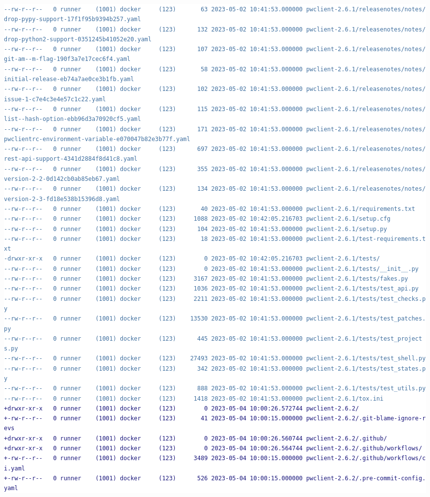 ```diff
--rw-r--r--   0 runner    (1001) docker     (123)       63 2023-05-02 10:41:53.000000 pwclient-2.6.1/releasenotes/notes/drop-pypy-support-17f1f95b9394b257.yaml
--rw-r--r--   0 runner    (1001) docker     (123)      132 2023-05-02 10:41:53.000000 pwclient-2.6.1/releasenotes/notes/drop-python2-support-0351245b41052e20.yaml
--rw-r--r--   0 runner    (1001) docker     (123)      107 2023-05-02 10:41:53.000000 pwclient-2.6.1/releasenotes/notes/git-am--m-flag-190f3a7e17cec6f4.yaml
--rw-r--r--   0 runner    (1001) docker     (123)       58 2023-05-02 10:41:53.000000 pwclient-2.6.1/releasenotes/notes/initial-release-eb74a7ae0ce3b1fb.yaml
--rw-r--r--   0 runner    (1001) docker     (123)      102 2023-05-02 10:41:53.000000 pwclient-2.6.1/releasenotes/notes/issue-1-c7e4c3e4e57c1c22.yaml
--rw-r--r--   0 runner    (1001) docker     (123)      115 2023-05-02 10:41:53.000000 pwclient-2.6.1/releasenotes/notes/list--hash-option-ebb96d3a70920cf5.yaml
--rw-r--r--   0 runner    (1001) docker     (123)      171 2023-05-02 10:41:53.000000 pwclient-2.6.1/releasenotes/notes/pwclientrc-environment-variable-e070047b82e3b77f.yaml
--rw-r--r--   0 runner    (1001) docker     (123)      697 2023-05-02 10:41:53.000000 pwclient-2.6.1/releasenotes/notes/rest-api-support-4341d2884f8d41c8.yaml
--rw-r--r--   0 runner    (1001) docker     (123)      355 2023-05-02 10:41:53.000000 pwclient-2.6.1/releasenotes/notes/version-2-2-0d142cb0ab85eb67.yaml
--rw-r--r--   0 runner    (1001) docker     (123)      134 2023-05-02 10:41:53.000000 pwclient-2.6.1/releasenotes/notes/version-2-3-fd18e538b15396d8.yaml
--rw-r--r--   0 runner    (1001) docker     (123)       40 2023-05-02 10:41:53.000000 pwclient-2.6.1/requirements.txt
--rw-r--r--   0 runner    (1001) docker     (123)     1088 2023-05-02 10:42:05.216703 pwclient-2.6.1/setup.cfg
--rw-r--r--   0 runner    (1001) docker     (123)      104 2023-05-02 10:41:53.000000 pwclient-2.6.1/setup.py
--rw-r--r--   0 runner    (1001) docker     (123)       18 2023-05-02 10:41:53.000000 pwclient-2.6.1/test-requirements.txt
-drwxr-xr-x   0 runner    (1001) docker     (123)        0 2023-05-02 10:42:05.216703 pwclient-2.6.1/tests/
--rw-r--r--   0 runner    (1001) docker     (123)        0 2023-05-02 10:41:53.000000 pwclient-2.6.1/tests/__init__.py
--rw-r--r--   0 runner    (1001) docker     (123)     3167 2023-05-02 10:41:53.000000 pwclient-2.6.1/tests/fakes.py
--rw-r--r--   0 runner    (1001) docker     (123)     1036 2023-05-02 10:41:53.000000 pwclient-2.6.1/tests/test_api.py
--rw-r--r--   0 runner    (1001) docker     (123)     2211 2023-05-02 10:41:53.000000 pwclient-2.6.1/tests/test_checks.py
--rw-r--r--   0 runner    (1001) docker     (123)    13530 2023-05-02 10:41:53.000000 pwclient-2.6.1/tests/test_patches.py
--rw-r--r--   0 runner    (1001) docker     (123)      445 2023-05-02 10:41:53.000000 pwclient-2.6.1/tests/test_projects.py
--rw-r--r--   0 runner    (1001) docker     (123)    27493 2023-05-02 10:41:53.000000 pwclient-2.6.1/tests/test_shell.py
--rw-r--r--   0 runner    (1001) docker     (123)      342 2023-05-02 10:41:53.000000 pwclient-2.6.1/tests/test_states.py
--rw-r--r--   0 runner    (1001) docker     (123)      888 2023-05-02 10:41:53.000000 pwclient-2.6.1/tests/test_utils.py
--rw-r--r--   0 runner    (1001) docker     (123)     1418 2023-05-02 10:41:53.000000 pwclient-2.6.1/tox.ini
+drwxr-xr-x   0 runner    (1001) docker     (123)        0 2023-05-04 10:00:26.572744 pwclient-2.6.2/
+-rw-r--r--   0 runner    (1001) docker     (123)       41 2023-05-04 10:00:15.000000 pwclient-2.6.2/.git-blame-ignore-revs
+drwxr-xr-x   0 runner    (1001) docker     (123)        0 2023-05-04 10:00:26.560744 pwclient-2.6.2/.github/
+drwxr-xr-x   0 runner    (1001) docker     (123)        0 2023-05-04 10:00:26.564744 pwclient-2.6.2/.github/workflows/
+-rw-r--r--   0 runner    (1001) docker     (123)     3489 2023-05-04 10:00:15.000000 pwclient-2.6.2/.github/workflows/ci.yaml
+-rw-r--r--   0 runner    (1001) docker     (123)      526 2023-05-04 10:00:15.000000 pwclient-2.6.2/.pre-commit-config.yaml
```